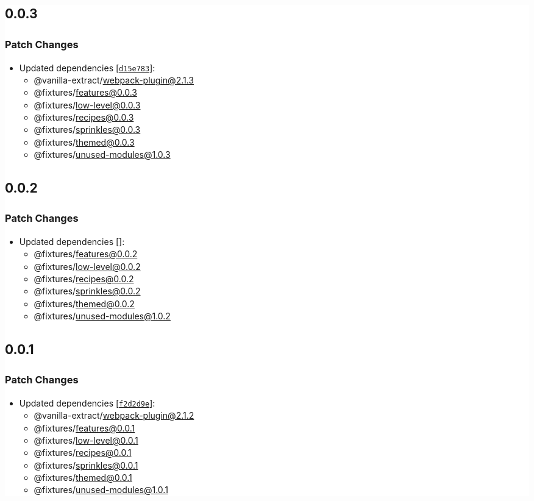 ## 0.0.3

### Patch Changes

- Updated dependencies [[`d15e783`](https://github.com/vanilla-extract-css/vanilla-extract/commit/d15e783c960144e3b3ca74128cb2d04fbbc16df1)]:
  - @vanilla-extract/webpack-plugin@2.1.3
  - @fixtures/features@0.0.3
  - @fixtures/low-level@0.0.3
  - @fixtures/recipes@0.0.3
  - @fixtures/sprinkles@0.0.3
  - @fixtures/themed@0.0.3
  - @fixtures/unused-modules@1.0.3

## 0.0.2

### Patch Changes

- Updated dependencies []:
  - @fixtures/features@0.0.2
  - @fixtures/low-level@0.0.2
  - @fixtures/recipes@0.0.2
  - @fixtures/sprinkles@0.0.2
  - @fixtures/themed@0.0.2
  - @fixtures/unused-modules@1.0.2

## 0.0.1

### Patch Changes

- Updated dependencies [[`f2d2d9e`](https://github.com/vanilla-extract-css/vanilla-extract/commit/f2d2d9eea18dcd4ffec694f8056a78d850485592)]:
  - @vanilla-extract/webpack-plugin@2.1.2
  - @fixtures/features@0.0.1
  - @fixtures/low-level@0.0.1
  - @fixtures/recipes@0.0.1
  - @fixtures/sprinkles@0.0.1
  - @fixtures/themed@0.0.1
  - @fixtures/unused-modules@1.0.1
